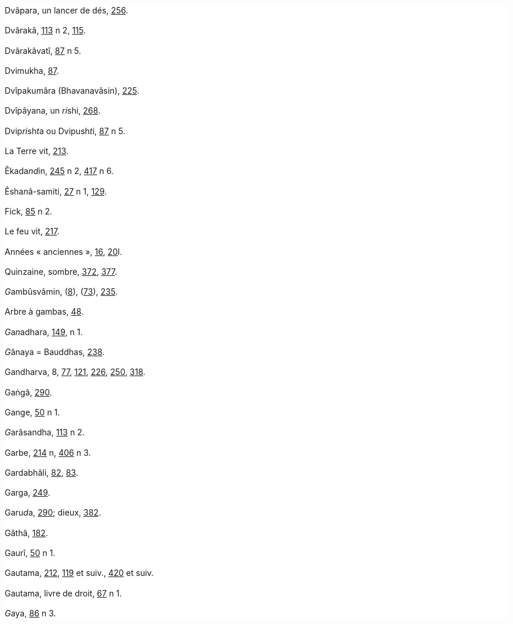 Dvâpara, un lancer de dés, [256](../Sutrakritanga_1_2_2#p256).

Dvârakâ, [113](../Uttaradhyayana_22#p113) n 2, [115](../Uttaradhyayana_22#p115).

Dvârakâvatî, [87](../Uttaradhyayana_18#p87) n 5.

Dvimukha, [87](../Uttaradhyayana_18#p87).

Dvîpakumâra (Bhavanavâsin), [225](../Uttaradhyayana_36#p225).

Dvîpâyana, un <i>ri</i>shi, [268](../Sutrakritanga_1_3_3#p268).

Dvip<i>ri</i>sh<i>t</i>a ou Dvipush<i>t</i>i, [87](../Uttaradhyayana_18#p87) n 5.

La Terre vit, [213](../Uttaradhyayana_36#p213).

Êkada<i>n</i><i>d</i>in, [245](../Sutrakritanga_1_1_3#p245) n 2, [417](../Sutrakritanga_2_6#p417) n 6.

Êsha<i>n</i>â-samiti, [27](../Uttaradhyayana_6#p27) n 1, [129](../Uttaradhyayana_23#p129).

Fick, [85](../Uttaradhyayana_18#p85) n 2.

Le feu vit, [217](../Uttaradhyayana_36#p217).

Années « anciennes », [16](../Uttaradhyayana_3#p16), [20](../Uttaradhyayana_4#p20)l.

Quinzaine, sombre, [372](../Sutrakritanga_2_2#p372), [377](../Sutrakritanga_2_2#p377).

<i>G</i>ambûsvâmin, ([8](../Uttaradhyayana_1#p8)), ([73](../Uttaradhyayana_15#p73)), [235](../Sutrakritanga_1_1_1#p235).

Arbre à gambas, [48](../Uttaradhyayana_11#p48).

<i>G</i>a<i>n</i>adhara, [149](../Uttaradhyayana_26#p149), n 1.

<i>G</i>ânaya = Bauddhas, [238](../Sutrakritanga_1_1_1#p238).

Gandharva, 8, [77](../Uttaradhyayana_16#p77), [121](../Uttaradhyayana_23#p121), [226](../Uttaradhyayana_36#p226), [250](../Sutrakritanga_1_2_1#p250), [318](../Sutrakritanga_1_12#p318).

Gaṅgâ, [290](../Sutrakritanga_1_6#p290).

Gange, [50](../Uttaradhyayana_12#p50) n 1.

<i>G</i>arâsandha, [113](../Uttaradhyayana_22#p113) n 2.

Garbe, [214](../Uttaradhyayana_36#p214) n, [406](../Sutrakritanga_2_5#p406) n 3.

Gardabhâli, [82](../Uttaradhyayana_18#p82), [83](../Uttaradhyayana_18#p83).

Garga, [249](../Sutrakritanga_1_2_1#p249).

Garu<i>d</i>a, [290](../Sutrakritanga_1_6#p290); dieux, [382](../Sutrakritanga_2_2#p382).

Gâthâ, [182](../Uttaradhyayana_31#p182).

Gaurî, [50](../Uttaradhyayana_12#p50) n 1.

Gautama, [212](../Uttaradhyayana_36#p212), [119](../Uttaradhyayana_22#p119) et suiv., [420](../Sutrakritanga_2_7#p420) et suiv.

Gautama, livre de droit, [67](../Uttaradhyayana_14#p67) n 1.

<i>G</i>aya, [86](../Uttaradhyayana_18#p86) n 3.
